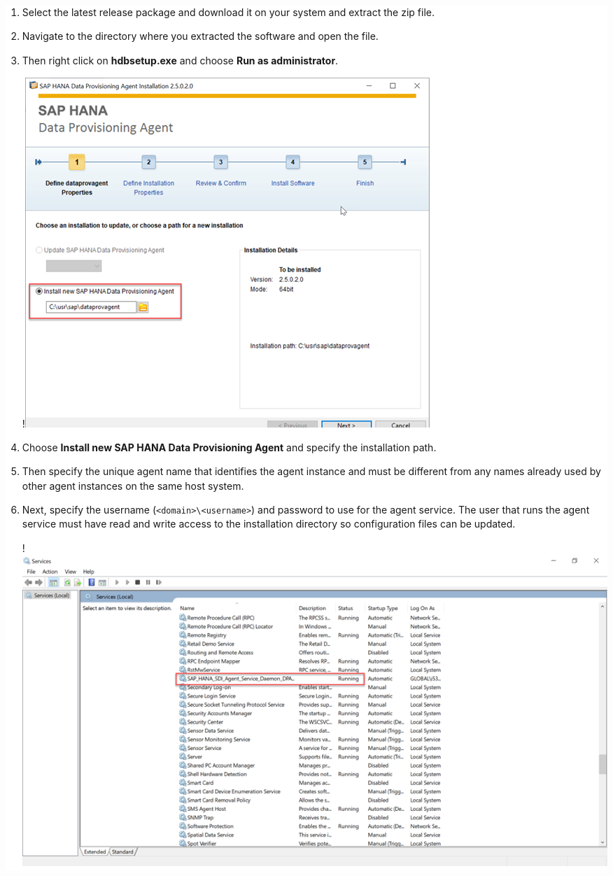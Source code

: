 1.	Select the latest release package and download it on your system and extract the zip file.

2.	Navigate to the directory where you extracted the software and open the file.  

3.	Then right click on **hdbsetup.exe** and choose **Run as administrator**.

    !![Install new SAP HANA Data Provisioning Agent](ss-01-install-new-SAP-HANA-Data-Provisioning-Agent.png)

4.	Choose **Install new SAP HANA Data Provisioning Agent** and specify the installation path.

5.	Then specify the unique agent name that identifies the agent instance and must be different from any names already used by other agent instances on the same host system.

6.	Next, specify the username (`<domain>\<username>`) and password to use for the agent service. The user that runs the agent service must have read and write access to the installation directory so configuration files can be updated.

    !![Services running](ss-02-services-running.png)
